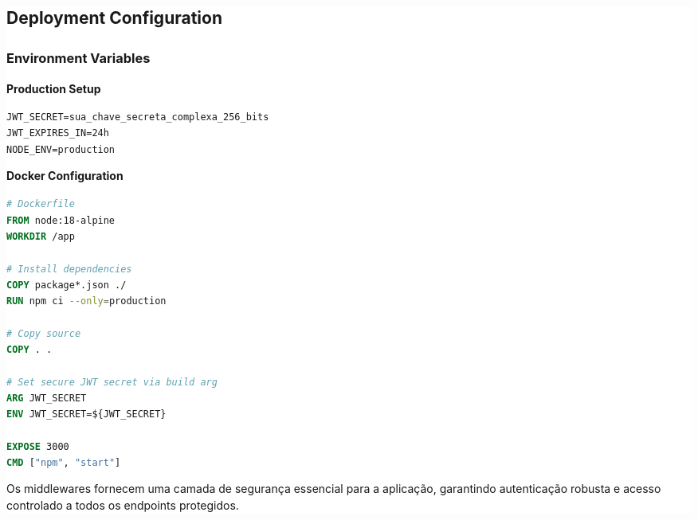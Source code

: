 ## Deployment Configuration

### Environment Variables

**Production Setup**
```env
JWT_SECRET=sua_chave_secreta_complexa_256_bits
JWT_EXPIRES_IN=24h
NODE_ENV=production
```

**Docker Configuration**
```dockerfile
# Dockerfile
FROM node:18-alpine
WORKDIR /app

# Install dependencies
COPY package*.json ./
RUN npm ci --only=production

# Copy source
COPY . .

# Set secure JWT secret via build arg
ARG JWT_SECRET
ENV JWT_SECRET=${JWT_SECRET}

EXPOSE 3000
CMD ["npm", "start"]
```

Os middlewares fornecem uma camada de segurança essencial para a aplicação, garantindo autenticação robusta e acesso controlado a todos os endpoints protegidos.

